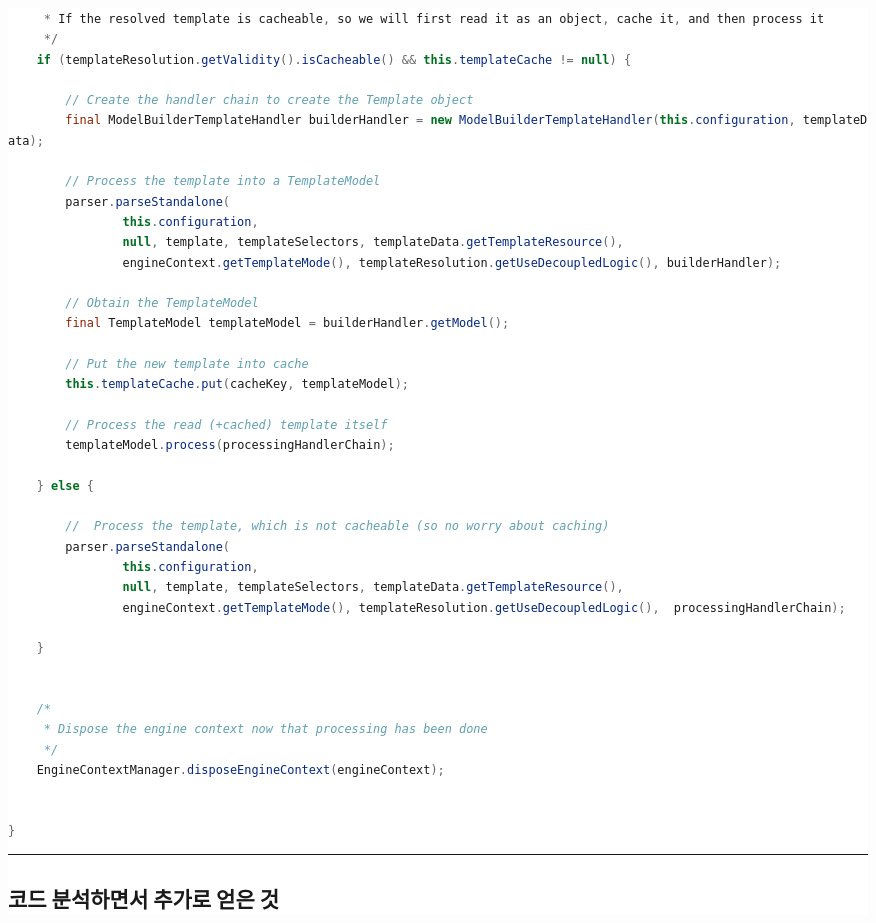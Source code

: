 ```java
     * If the resolved template is cacheable, so we will first read it as an object, cache it, and then process it
     */
    if (templateResolution.getValidity().isCacheable() && this.templateCache != null) {

        // Create the handler chain to create the Template object
        final ModelBuilderTemplateHandler builderHandler = new ModelBuilderTemplateHandler(this.configuration, templateData);

        // Process the template into a TemplateModel
        parser.parseStandalone(
                this.configuration,
                null, template, templateSelectors, templateData.getTemplateResource(),
                engineContext.getTemplateMode(), templateResolution.getUseDecoupledLogic(), builderHandler);

        // Obtain the TemplateModel
        final TemplateModel templateModel = builderHandler.getModel();

        // Put the new template into cache
        this.templateCache.put(cacheKey, templateModel);

        // Process the read (+cached) template itself
        templateModel.process(processingHandlerChain);

    } else {

        //  Process the template, which is not cacheable (so no worry about caching)
        parser.parseStandalone(
                this.configuration,
                null, template, templateSelectors, templateData.getTemplateResource(),
                engineContext.getTemplateMode(), templateResolution.getUseDecoupledLogic(),  processingHandlerChain);

    }


    /*
     * Dispose the engine context now that processing has been done
     */
    EngineContextManager.disposeEngineContext(engineContext);


}
```
 
***


## 코드 분석하면서 추가로 얻은 것 
